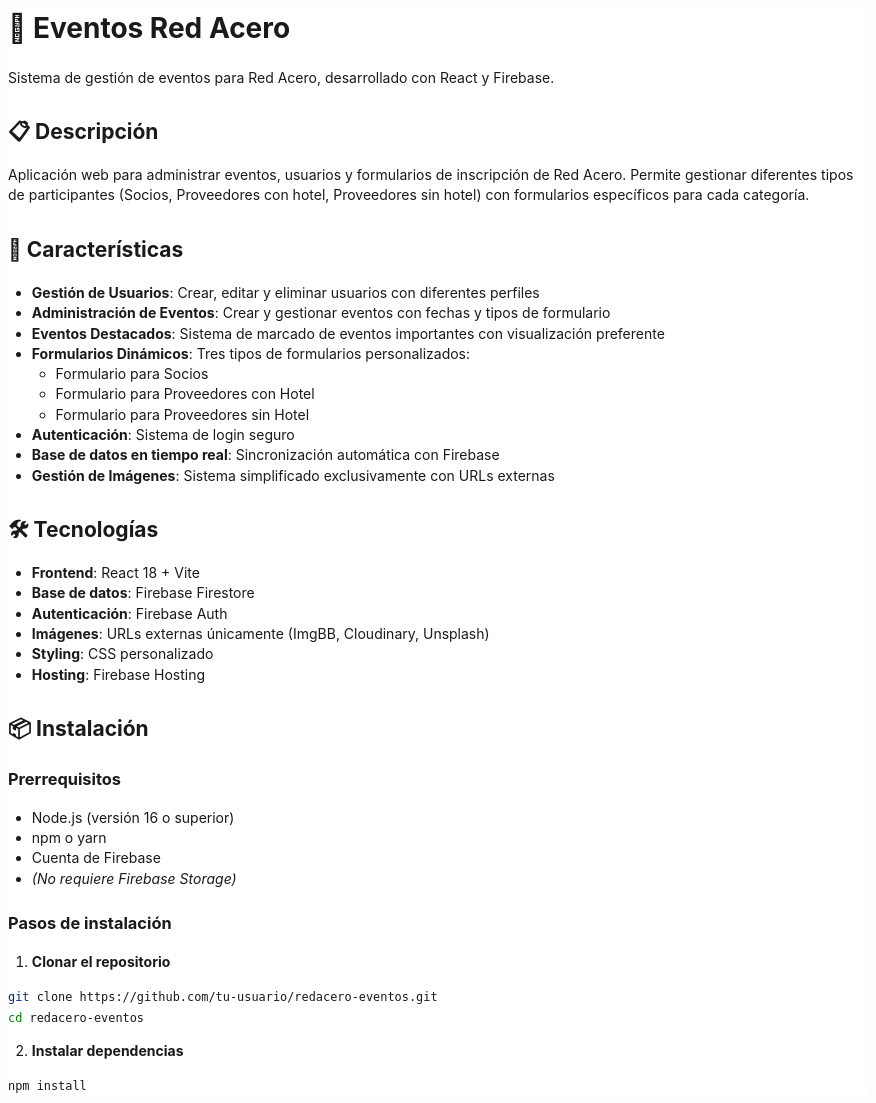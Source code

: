 # 🔴 Eventos Red Acero

Sistema de gestión de eventos para Red Acero, desarrollado con React y Firebase.

## 📋 Descripción

Aplicación web para administrar eventos, usuarios y formularios de inscripción de Red Acero. Permite gestionar diferentes tipos de participantes (Socios, Proveedores con hotel, Proveedores sin hotel) con formularios específicos para cada categoría.

## 🚀 Características

- **Gestión de Usuarios**: Crear, editar y eliminar usuarios con diferentes perfiles
- **Administración de Eventos**: Crear y gestionar eventos con fechas y tipos de formulario
- **Eventos Destacados**: Sistema de marcado de eventos importantes con visualización preferente
- **Formularios Dinámicos**: Tres tipos de formularios personalizados:
  - Formulario para Socios
  - Formulario para Proveedores con Hotel
  - Formulario para Proveedores sin Hotel
- **Autenticación**: Sistema de login seguro
- **Base de datos en tiempo real**: Sincronización automática con Firebase
- **Gestión de Imágenes**: Sistema simplificado exclusivamente con URLs externas

## 🛠️ Tecnologías

- **Frontend**: React 18 + Vite
- **Base de datos**: Firebase Firestore
- **Autenticación**: Firebase Auth
- **Imágenes**: URLs externas únicamente (ImgBB, Cloudinary, Unsplash)
- **Styling**: CSS personalizado
- **Hosting**: Firebase Hosting

## 📦 Instalación

### Prerrequisitos

- Node.js (versión 16 o superior)
- npm o yarn
- Cuenta de Firebase
- *(No requiere Firebase Storage)*

### Pasos de instalación

1. **Clonar el repositorio**
```bash
git clone https://github.com/tu-usuario/redacero-eventos.git
cd redacero-eventos
```

2. **Instalar dependencias**
```bash
npm install
```
